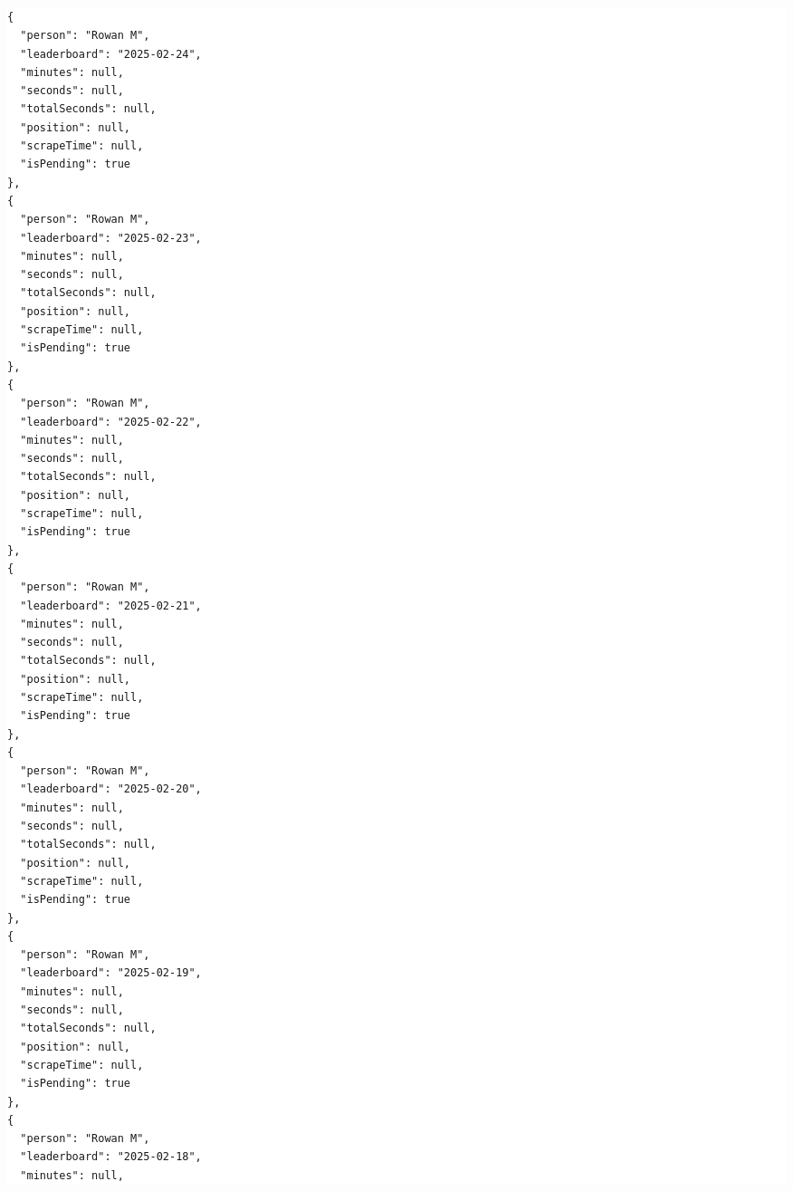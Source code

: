     {
      "person": "Rowan M",
      "leaderboard": "2025-02-24",
      "minutes": null,
      "seconds": null,
      "totalSeconds": null,
      "position": null,
      "scrapeTime": null,
      "isPending": true
    },
    {
      "person": "Rowan M",
      "leaderboard": "2025-02-23",
      "minutes": null,
      "seconds": null,
      "totalSeconds": null,
      "position": null,
      "scrapeTime": null,
      "isPending": true
    },
    {
      "person": "Rowan M",
      "leaderboard": "2025-02-22",
      "minutes": null,
      "seconds": null,
      "totalSeconds": null,
      "position": null,
      "scrapeTime": null,
      "isPending": true
    },
    {
      "person": "Rowan M",
      "leaderboard": "2025-02-21",
      "minutes": null,
      "seconds": null,
      "totalSeconds": null,
      "position": null,
      "scrapeTime": null,
      "isPending": true
    },
    {
      "person": "Rowan M",
      "leaderboard": "2025-02-20",
      "minutes": null,
      "seconds": null,
      "totalSeconds": null,
      "position": null,
      "scrapeTime": null,
      "isPending": true
    },
    {
      "person": "Rowan M",
      "leaderboard": "2025-02-19",
      "minutes": null,
      "seconds": null,
      "totalSeconds": null,
      "position": null,
      "scrapeTime": null,
      "isPending": true
    },
    {
      "person": "Rowan M",
      "leaderboard": "2025-02-18",
      "minutes": null,